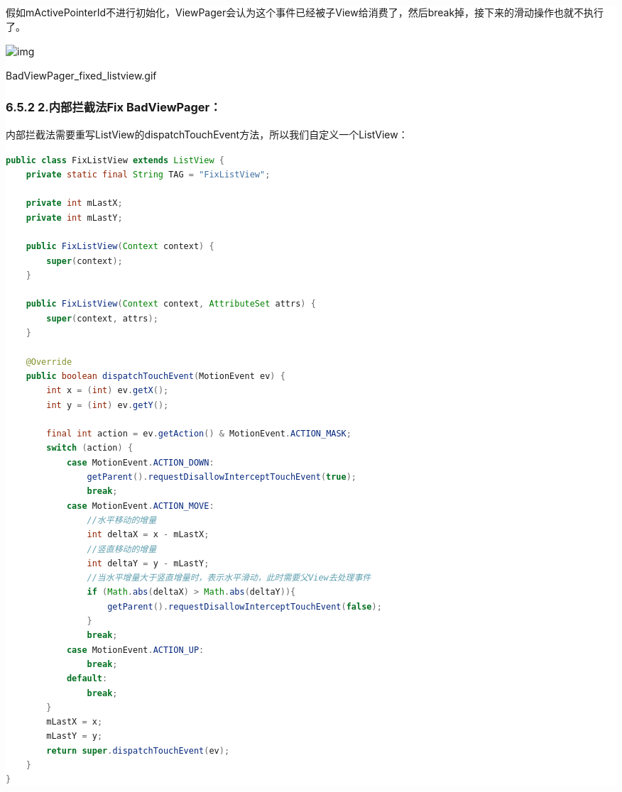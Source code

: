 假如mActivePointerId不进行初始化，ViewPager会认为这个事件已经被子View给消费了，然后break掉，接下来的滑动操作也就不执行了。

![img](http://wupan.dns.army:5000/wupan/Typora-Picgo-Gitee/raw/branch/master/img/20210626203412)

BadViewPager_fixed_listview.gif

### 6.5.2 2.内部拦截法Fix BadViewPager：

内部拦截法需要重写ListView的dispatchTouchEvent方法，所以我们自定义一个ListView：



```java
public class FixListView extends ListView {
    private static final String TAG = "FixListView";

    private int mLastX;
    private int mLastY;

    public FixListView(Context context) {
        super(context);
    }

    public FixListView(Context context, AttributeSet attrs) {
        super(context, attrs);
    }

    @Override
    public boolean dispatchTouchEvent(MotionEvent ev) {
        int x = (int) ev.getX();
        int y = (int) ev.getY();

        final int action = ev.getAction() & MotionEvent.ACTION_MASK;
        switch (action) {
            case MotionEvent.ACTION_DOWN:
                getParent().requestDisallowInterceptTouchEvent(true);
                break;
            case MotionEvent.ACTION_MOVE:
                //水平移动的增量
                int deltaX = x - mLastX;
                //竖直移动的增量
                int deltaY = y - mLastY;
                //当水平增量大于竖直增量时，表示水平滑动，此时需要父View去处理事件
                if (Math.abs(deltaX) > Math.abs(deltaY)){
                    getParent().requestDisallowInterceptTouchEvent(false);
                }
                break;
            case MotionEvent.ACTION_UP:
                break;
            default:
                break;
        }
        mLastX = x;
        mLastY = y;
        return super.dispatchTouchEvent(ev);
    }
}
```
